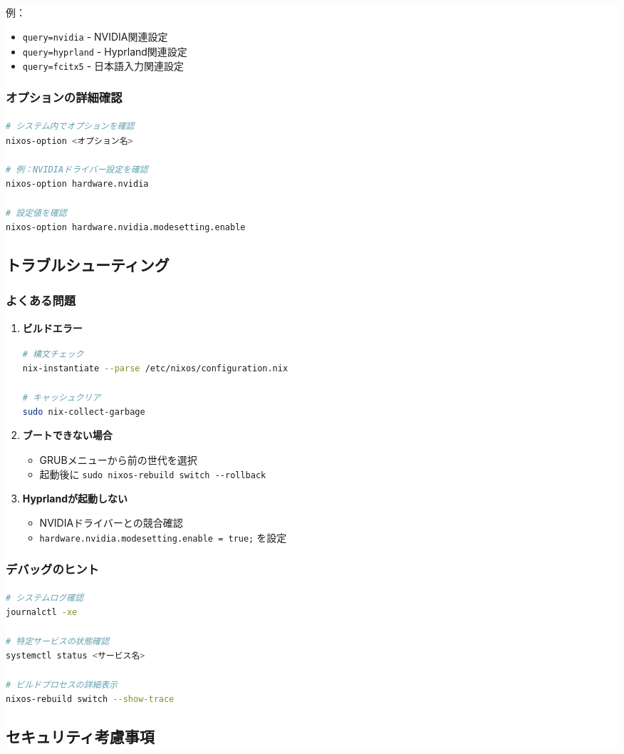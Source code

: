 例：
- `query=nvidia` - NVIDIA関連設定
- `query=hyprland` - Hyprland関連設定
- `query=fcitx5` - 日本語入力関連設定

### オプションの詳細確認

```bash
# システム内でオプションを確認
nixos-option <オプション名>

# 例：NVIDIAドライバー設定を確認
nixos-option hardware.nvidia

# 設定値を確認
nixos-option hardware.nvidia.modesetting.enable
```

## トラブルシューティング

### よくある問題

1. **ビルドエラー**
   ```bash
   # 構文チェック
   nix-instantiate --parse /etc/nixos/configuration.nix
   
   # キャッシュクリア
   sudo nix-collect-garbage
   ```

2. **ブートできない場合**
   - GRUBメニューから前の世代を選択
   - 起動後に `sudo nixos-rebuild switch --rollback`

3. **Hyprlandが起動しない**
   - NVIDIAドライバーとの競合確認
   - `hardware.nvidia.modesetting.enable = true;` を設定

### デバッグのヒント

```bash
# システムログ確認
journalctl -xe

# 特定サービスの状態確認
systemctl status <サービス名>

# ビルドプロセスの詳細表示
nixos-rebuild switch --show-trace
```

## セキュリティ考慮事項
